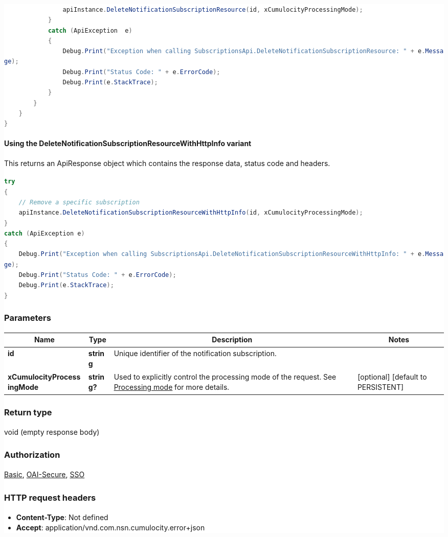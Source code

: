 ```csharp
                apiInstance.DeleteNotificationSubscriptionResource(id, xCumulocityProcessingMode);
            }
            catch (ApiException  e)
            {
                Debug.Print("Exception when calling SubscriptionsApi.DeleteNotificationSubscriptionResource: " + e.Message);
                Debug.Print("Status Code: " + e.ErrorCode);
                Debug.Print(e.StackTrace);
            }
        }
    }
}
```

#### Using the DeleteNotificationSubscriptionResourceWithHttpInfo variant
This returns an ApiResponse object which contains the response data, status code and headers.

```csharp
try
{
    // Remove a specific subscription
    apiInstance.DeleteNotificationSubscriptionResourceWithHttpInfo(id, xCumulocityProcessingMode);
}
catch (ApiException e)
{
    Debug.Print("Exception when calling SubscriptionsApi.DeleteNotificationSubscriptionResourceWithHttpInfo: " + e.Message);
    Debug.Print("Status Code: " + e.ErrorCode);
    Debug.Print(e.StackTrace);
}
```

### Parameters

| Name | Type | Description | Notes |
|------|------|-------------|-------|
| **id** | **string** | Unique identifier of the notification subscription. |  |
| **xCumulocityProcessingMode** | **string?** | Used to explicitly control the processing mode of the request. See [Processing mode](#processing-mode) for more details. | [optional] [default to PERSISTENT] |

### Return type

void (empty response body)

### Authorization

[Basic](../README.md#Basic), [OAI-Secure](../README.md#OAI-Secure), [SSO](../README.md#SSO)

### HTTP request headers

 - **Content-Type**: Not defined
 - **Accept**: application/vnd.com.nsn.cumulocity.error+json
